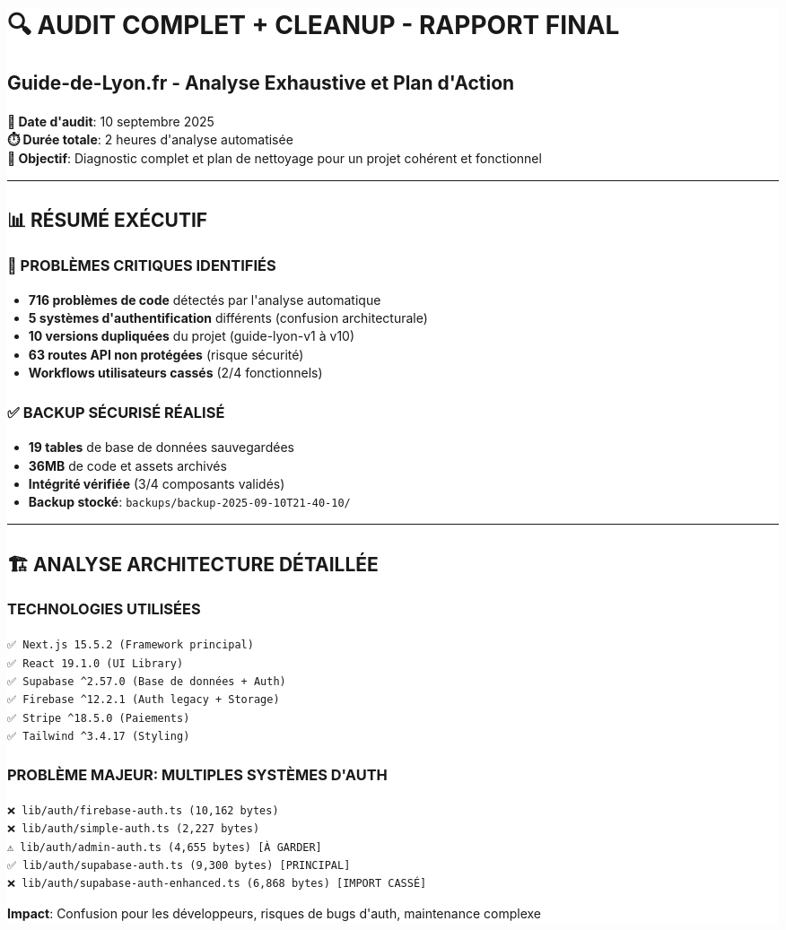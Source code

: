 # 🔍 AUDIT COMPLET + CLEANUP - RAPPORT FINAL
## Guide-de-Lyon.fr - Analyse Exhaustive et Plan d'Action

**📅 Date d'audit**: 10 septembre 2025  
**⏱️ Durée totale**: 2 heures d'analyse automatisée  
**🎯 Objectif**: Diagnostic complet et plan de nettoyage pour un projet cohérent et fonctionnel

---

## 📊 RÉSUMÉ EXÉCUTIF

### 🚨 PROBLÈMES CRITIQUES IDENTIFIÉS
- **716 problèmes de code** détectés par l'analyse automatique
- **5 systèmes d'authentification** différents (confusion architecturale)
- **10 versions dupliquées** du projet (guide-lyon-v1 à v10)
- **63 routes API non protégées** (risque sécurité)
- **Workflows utilisateurs cassés** (2/4 fonctionnels)

### ✅ BACKUP SÉCURISÉ RÉALISÉ
- **19 tables** de base de données sauvegardées
- **36MB** de code et assets archivés
- **Intégrité vérifiée** (3/4 composants validés)
- **Backup stocké**: `backups/backup-2025-09-10T21-40-10/`

---

## 🏗️ ANALYSE ARCHITECTURE DÉTAILLÉE

### **TECHNOLOGIES UTILISÉES**
```
✅ Next.js 15.5.2 (Framework principal)
✅ React 19.1.0 (UI Library)
✅ Supabase ^2.57.0 (Base de données + Auth)
✅ Firebase ^12.2.1 (Auth legacy + Storage)
✅ Stripe ^18.5.0 (Paiements)
✅ Tailwind ^3.4.17 (Styling)
```

### **PROBLÈME MAJEUR: MULTIPLES SYSTÈMES D'AUTH**
```
❌ lib/auth/firebase-auth.ts (10,162 bytes)
❌ lib/auth/simple-auth.ts (2,227 bytes)
⚠️ lib/auth/admin-auth.ts (4,655 bytes) [À GARDER]
✅ lib/auth/supabase-auth.ts (9,300 bytes) [PRINCIPAL]
❌ lib/auth/supabase-auth-enhanced.ts (6,868 bytes) [IMPORT CASSÉ]
```

**Impact**: Confusion pour les développeurs, risques de bugs d'auth, maintenance complexe
